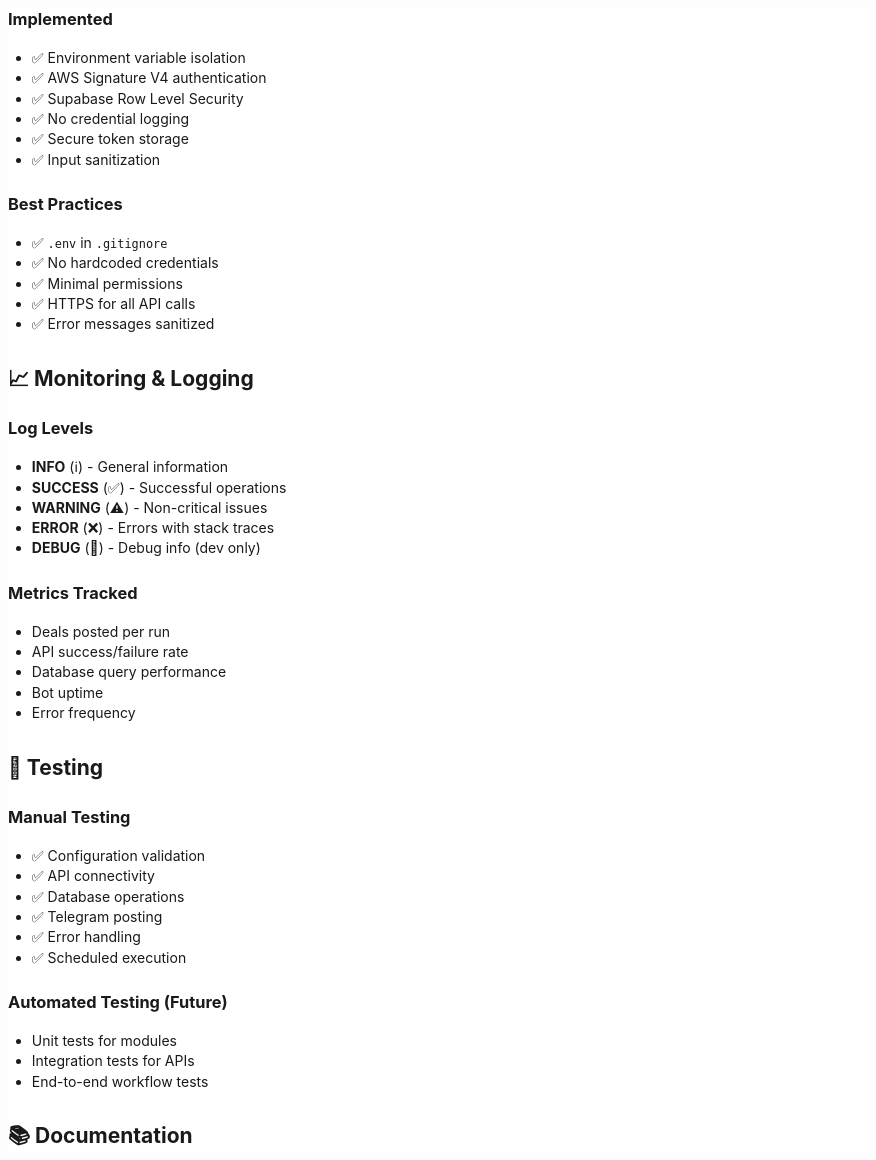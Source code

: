 ### Implemented
- ✅ Environment variable isolation
- ✅ AWS Signature V4 authentication
- ✅ Supabase Row Level Security
- ✅ No credential logging
- ✅ Secure token storage
- ✅ Input sanitization

### Best Practices
- ✅ `.env` in `.gitignore`
- ✅ No hardcoded credentials
- ✅ Minimal permissions
- ✅ HTTPS for all API calls
- ✅ Error messages sanitized

## 📈 Monitoring & Logging

### Log Levels
- **INFO** (ℹ️) - General information
- **SUCCESS** (✅) - Successful operations
- **WARNING** (⚠️) - Non-critical issues
- **ERROR** (❌) - Errors with stack traces
- **DEBUG** (🐛) - Debug info (dev only)

### Metrics Tracked
- Deals posted per run
- API success/failure rate
- Database query performance
- Bot uptime
- Error frequency

## 🧪 Testing

### Manual Testing
- ✅ Configuration validation
- ✅ API connectivity
- ✅ Database operations
- ✅ Telegram posting
- ✅ Error handling
- ✅ Scheduled execution

### Automated Testing (Future)
- Unit tests for modules
- Integration tests for APIs
- End-to-end workflow tests

## 📚 Documentation
